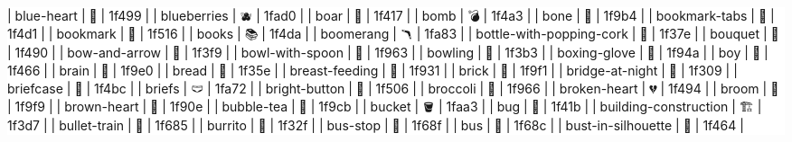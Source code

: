 | blue-heart | 💙 | 1f499 |
| blueberries | 🫐 | 1fad0 |
| boar | 🐗 | 1f417 |
| bomb | 💣 | 1f4a3 |
| bone | 🦴 | 1f9b4 |
| bookmark-tabs | 📑 | 1f4d1 |
| bookmark | 🔖 | 1f516 |
| books | 📚 | 1f4da |
| boomerang | 🪃 | 1fa83 |
| bottle-with-popping-cork | 🍾 | 1f37e |
| bouquet | 💐 | 1f490 |
| bow-and-arrow | 🏹 | 1f3f9 |
| bowl-with-spoon | 🥣 | 1f963 |
| bowling | 🎳 | 1f3b3 |
| boxing-glove | 🥊 | 1f94a |
| boy | 👦 | 1f466 |
| brain | 🧠 | 1f9e0 |
| bread | 🍞 | 1f35e |
| breast-feeding | 🤱 | 1f931 |
| brick | 🧱 | 1f9f1 |
| bridge-at-night | 🌉 | 1f309 |
| briefcase | 💼 | 1f4bc |
| briefs | 🩲 | 1fa72 |
| bright-button | 🔆 | 1f506 |
| broccoli | 🥦 | 1f966 |
| broken-heart | 💔 | 1f494 |
| broom | 🧹 | 1f9f9 |
| brown-heart | 🤎 | 1f90e |
| bubble-tea | 🧋 | 1f9cb |
| bucket | 🪣 | 1faa3 |
| bug | 🐛 | 1f41b |
| building-construction | 🏗 | 1f3d7 |
| bullet-train | 🚅 | 1f685 |
| burrito | 🌯 | 1f32f |
| bus-stop | 🚏 | 1f68f |
| bus | 🚌 | 1f68c |
| bust-in-silhouette | 👤 | 1f464 |